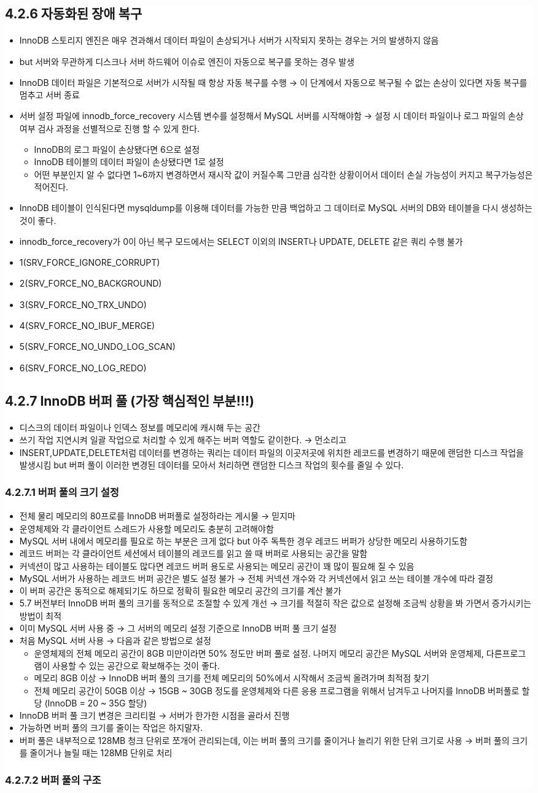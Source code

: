 ## 4.2.6 자동화된 장애 복구

- InnoDB 스토리지 엔진은 매우 견과해서 데이터 파일이 손상되거나 서버가 시작되지 못하는 경우는 거의 발생하지 않음
- but 서버와 무관하게 디스크나 서버 하드웨어 이슈로 엔진이 자동으로 복구를 못하는 경우 발생
- InnoDB 데이터 파일은 기본적으로 서버가 시작될 때 항상 자동 복구를 수행 → 이 단계에서 자동으로 복구될 수 없는 손상이 있다면 자동 복구를 멈추고 서버 종료
- 서버 설정 파일에 innodb_force_recovery 시스템 변수를 설정해서 MySQL 서버를 시작해야함 → 설정 시 데이터 파일이나 로그 파일의 손상 여부 검사 과정을 선별적으로 진행 할 수 있게 한다.
  - InnoDB의 로그 파일이 손상됐다면 6으로 설정
  - InnoDB 테이블의 데이터 파일이 손상됐다면 1로 설정
  - 어떤 부분인지 알 수 없다면 1~6까지 변경하면서 재시작 값이 커질수록 그만큼 심각한 상황이어서 데이터 손실 가능성이 커지고 복구가능성은 적어진다.
- InnoDB 테이블이 인식된다면 mysqldump를 이용해 데이터를 가능한 만큼 백업하고 그 데이터로 MySQL 서버의 DB와 테이블을 다시 생성하는 것이 좋다.
- innodb_force_recovery가 0이 아닌 복구 모드에서는 SELECT 이외의 INSERT나 UPDATE, DELETE 같은 쿼리 수행 불가

- 1(SRV_FORCE_IGNORE_CORRUPT)
- 2(SRV_FORCE_NO_BACKGROUND)
- 3(SRV_FORCE_NO_TRX_UNDO)
- 4(SRV_FORCE_NO_IBUF_MERGE)
- 5(SRV_FORCE_NO_UNDO_LOG_SCAN)
- 6(SRV_FORCE_NO_LOG_REDO)

## 4.2.7 InnoDB 버퍼 풀 (가장 핵심적인 부분!!!)

- 디스크의 데이터 파일이나 인덱스 정보를 메모리에 캐시해 두는 공간
- 쓰기 작업 지연시켜 일괄 작업으로 처리할 수 있게 해주는 버퍼 역할도 같이한다. → 먼소리고
- INSERT,UPDATE,DELETE처럼 데이터를 변경하는 쿼리는 데이터 파일의 이곳저곳에 위치한 레코드를 변경하기 때문에 랜덤한 디스크 작업을 발생시킴 but 버퍼 풀이 이러한 변경된 데이터를 모아서 처리하면 랜덤한 디스크 작업의 횟수를 줄일 수 있다.

### 4.2.7.1 버퍼 풀의 크기 설정

- 전체 물리 메모리의 80프로를 InnoDB 버퍼풀로 설정하라는 게시물 → 믿지마
- 운영체제와 각 클라이언트 스레드가 사용할 메모리도 충분히 고려해야함
- MySQL 서버 내에서 메모리를 필요로 하는 부분은 크게 없다 but 아주 독특한 경우 레코드 버퍼가 상당한 메모리 사용하기도함
- 레코드 버퍼는 각 클라이언트 세션에서 테이블의 레코드를 읽고 쓸 때 버퍼로 사용되는 공간을 말함
- 커넥션이 많고 사용하는 테이블도 많다면 레코드 버퍼 용도로 사용되는 메모리 공간이 꽤 많이 필요해 질 수 있음
- MySQL 서버가 사용하는 레코드 버퍼 공간은 별도 설정 불가 → 전체 커넥션 개수와 각 커넥션에서 읽고 쓰는 테이블 개수에 따라 결정
- 이 버퍼 공간은 동적으로 해제되기도 하므로 정확히 필요한 메모리 공간의 크기를 계산 불가
- 5.7 버전부터 InnoDB 버퍼 풀의 크기를 동적으로 조절할 수 있게 개선 → 크기를 적절히 작은 값으로 설정해 조금씩 상황을 봐 가면서 증가시키는 방법이 최적
- 이미 MySQL 서버 사용 중 → 그 서버의 메모리 설정 기준으로 InnoDB 버퍼 풀 크기 설정
- 처음 MySQL 서버 사용 → 다음과 같은 방법으로 설정
  - 운영체제의 전체 메모리 공간이 8GB 미만이라면 50% 정도만 버퍼 풀로 설정. 나머지 메모리 공간은 MySQL 서버와 운영체제, 다른프로그램이 사용할 수 있는 공간으로 확보해주는 것이 좋다.
  - 메모리 8GB 이상 → InnoDB 버퍼 풀의 크기를 전체 메모리의 50%에서 시작해서 조금씩 올려가며 최적점 찾기
  - 전체 메모리 공간이 50GB 이상 → 15GB ~ 30GB 정도를 운영체제와 다른 응용 프로그램을 위해서 남겨두고 나머지를 InnoDB 버퍼풀로 할당 (InnoDB = 20 ~ 35G 할당)
- InnoDB 버퍼 풀 크기 변경은 크리티컬 → 서버가 한가한 시점을 골라서 진행
- 가능하면 버퍼 풀의 크기를 줄이는 작업은 하지말자.
- 버퍼 풀은 내부적으로 128MB 청크 단위로 쪼개어 관리되는데, 이는 버퍼 풀의 크기를 줄이거나 늘리기 위한 단위 크기로 사용 → 버퍼 풀의 크기를 줄이거나 늘릴 때는 128MB 단위로 처리

### 4.2.7.2 버퍼 풀의 구조
